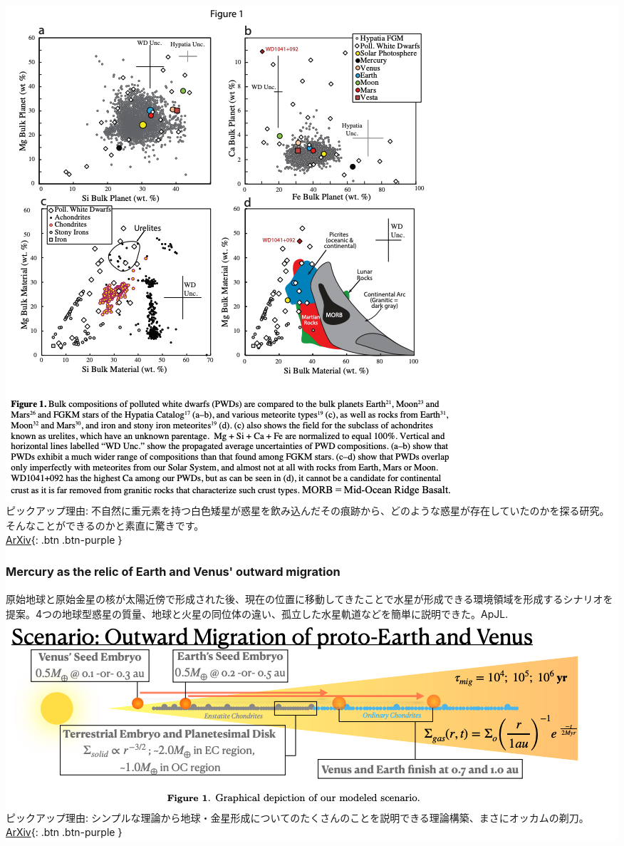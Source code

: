 ![](/assets/images/astroph/2021/2021_39.png)  
ピックアップ理由: 不自然に重元素を持つ白色矮星が惑星を飲み込んだその痕跡から、どのような惑星が存在していたのかを探る研究。そんなことができるのかと素直に驚きです。  
[ArXiv](https://arxiv.org/abs/2111.03124){: .btn .btn-purple }

### Mercury as the relic of Earth and Venus' outward migration

原始地球と原始金星の核が太陽近傍で形成された後、現在の位置に移動してきたことで水星が形成できる環境領域を形成するシナリオを提案。4つの地球型惑星の質量、地球と火星の同位体の違い、孤立した水星軌道などを簡単に説明できた。ApJL.  
![](/assets/images/astroph/2021/2021_40.png)  
ピックアップ理由: シンプルな理論から地球・金星形成についてのたくさんのことを説明できる理論構築、まさにオッカムの剃刀。   
[ArXiv](https://arxiv.org/abs/2112.00044){: .btn .btn-purple }
